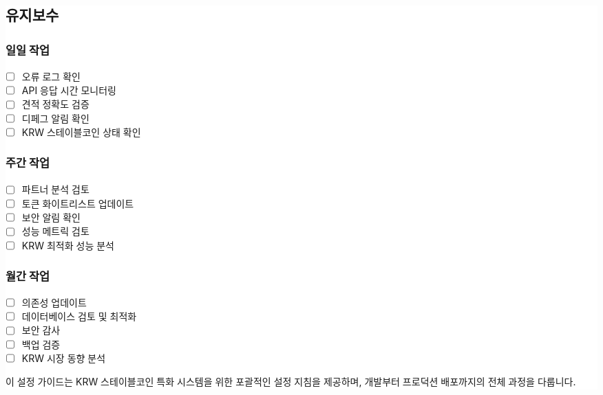 ## 유지보수

### 일일 작업

- [ ] 오류 로그 확인
- [ ] API 응답 시간 모니터링
- [ ] 견적 정확도 검증
- [ ] 디페그 알림 확인
- [ ] KRW 스테이블코인 상태 확인

### 주간 작업

- [ ] 파트너 분석 검토
- [ ] 토큰 화이트리스트 업데이트
- [ ] 보안 알림 확인
- [ ] 성능 메트릭 검토
- [ ] KRW 최적화 성능 분석

### 월간 작업

- [ ] 의존성 업데이트
- [ ] 데이터베이스 검토 및 최적화
- [ ] 보안 감사
- [ ] 백업 검증
- [ ] KRW 시장 동향 분석

이 설정 가이드는 KRW 스테이블코인 특화 시스템을 위한 포괄적인 설정 지침을 제공하며, 개발부터 프로덕션 배포까지의 전체 과정을 다룹니다.